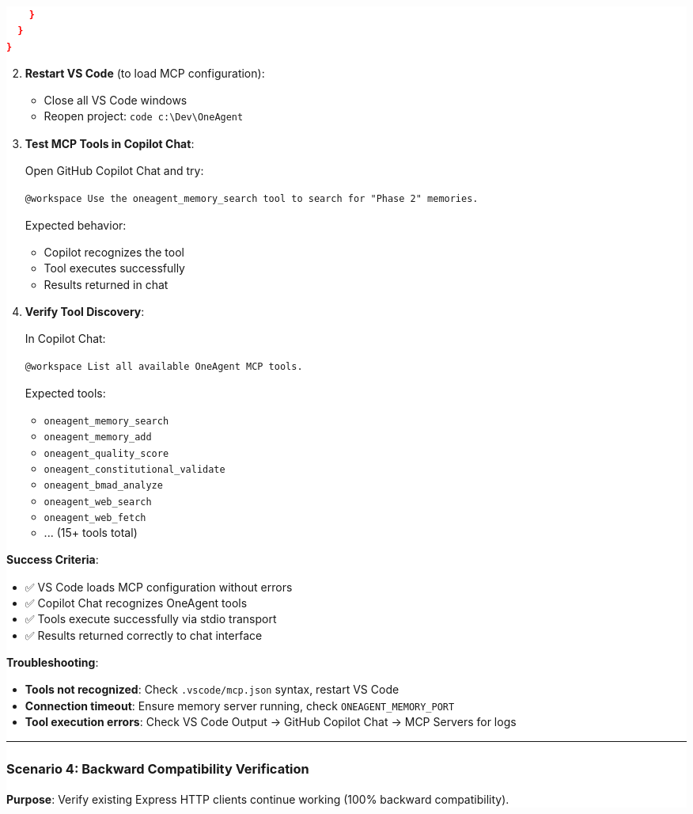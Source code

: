    ```json
       }
     }
   }
   ```

2. **Restart VS Code** (to load MCP configuration):
   - Close all VS Code windows
   - Reopen project: `code c:\Dev\OneAgent`

3. **Test MCP Tools in Copilot Chat**:

   Open GitHub Copilot Chat and try:

   ```
   @workspace Use the oneagent_memory_search tool to search for "Phase 2" memories.
   ```

   Expected behavior:
   - Copilot recognizes the tool
   - Tool executes successfully
   - Results returned in chat

4. **Verify Tool Discovery**:

   In Copilot Chat:

   ```
   @workspace List all available OneAgent MCP tools.
   ```

   Expected tools:
   - `oneagent_memory_search`
   - `oneagent_memory_add`
   - `oneagent_quality_score`
   - `oneagent_constitutional_validate`
   - `oneagent_bmad_analyze`
   - `oneagent_web_search`
   - `oneagent_web_fetch`
   - ... (15+ tools total)

**Success Criteria**:

- ✅ VS Code loads MCP configuration without errors
- ✅ Copilot Chat recognizes OneAgent tools
- ✅ Tools execute successfully via stdio transport
- ✅ Results returned correctly to chat interface

**Troubleshooting**:

- **Tools not recognized**: Check `.vscode/mcp.json` syntax, restart VS Code
- **Connection timeout**: Ensure memory server running, check `ONEAGENT_MEMORY_PORT`
- **Tool execution errors**: Check VS Code Output → GitHub Copilot Chat → MCP Servers for logs

---

### Scenario 4: Backward Compatibility Verification

**Purpose**: Verify existing Express HTTP clients continue working (100% backward compatibility).
